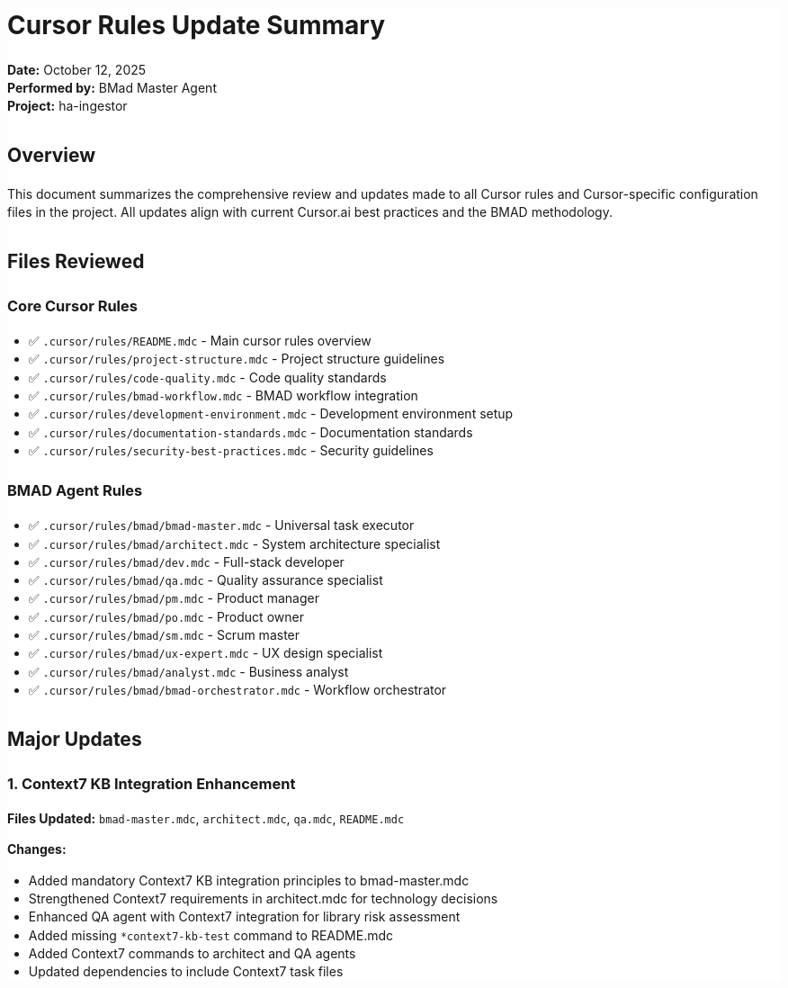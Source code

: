 # Cursor Rules Update Summary

**Date:** October 12, 2025  
**Performed by:** BMad Master Agent  
**Project:** ha-ingestor

## Overview

This document summarizes the comprehensive review and updates made to all Cursor rules and Cursor-specific configuration files in the project. All updates align with current Cursor.ai best practices and the BMAD methodology.

## Files Reviewed

### Core Cursor Rules
- ✅ `.cursor/rules/README.mdc` - Main cursor rules overview
- ✅ `.cursor/rules/project-structure.mdc` - Project structure guidelines
- ✅ `.cursor/rules/code-quality.mdc` - Code quality standards
- ✅ `.cursor/rules/bmad-workflow.mdc` - BMAD workflow integration
- ✅ `.cursor/rules/development-environment.mdc` - Development environment setup
- ✅ `.cursor/rules/documentation-standards.mdc` - Documentation standards
- ✅ `.cursor/rules/security-best-practices.mdc` - Security guidelines

### BMAD Agent Rules
- ✅ `.cursor/rules/bmad/bmad-master.mdc` - Universal task executor
- ✅ `.cursor/rules/bmad/architect.mdc` - System architecture specialist
- ✅ `.cursor/rules/bmad/dev.mdc` - Full-stack developer
- ✅ `.cursor/rules/bmad/qa.mdc` - Quality assurance specialist
- ✅ `.cursor/rules/bmad/pm.mdc` - Product manager
- ✅ `.cursor/rules/bmad/po.mdc` - Product owner
- ✅ `.cursor/rules/bmad/sm.mdc` - Scrum master
- ✅ `.cursor/rules/bmad/ux-expert.mdc` - UX design specialist
- ✅ `.cursor/rules/bmad/analyst.mdc` - Business analyst
- ✅ `.cursor/rules/bmad/bmad-orchestrator.mdc` - Workflow orchestrator

## Major Updates

### 1. Context7 KB Integration Enhancement

**Files Updated:** `bmad-master.mdc`, `architect.mdc`, `qa.mdc`, `README.mdc`

**Changes:**
- Added mandatory Context7 KB integration principles to bmad-master.mdc
- Strengthened Context7 requirements in architect.mdc for technology decisions
- Enhanced QA agent with Context7 integration for library risk assessment
- Added missing `*context7-kb-test` command to README.mdc
- Added Context7 commands to architect and QA agents
- Updated dependencies to include Context7 task files
